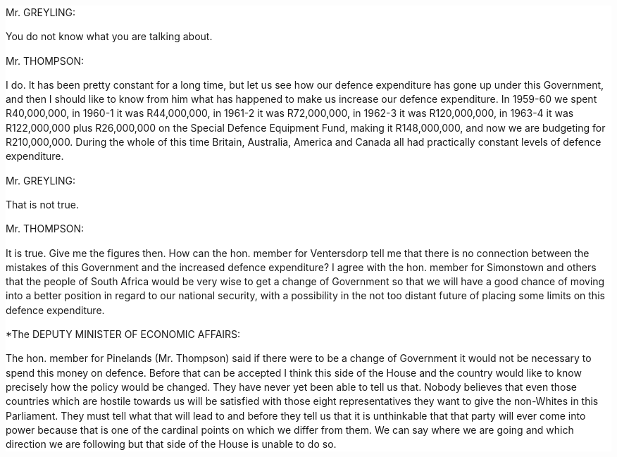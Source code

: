 </speech>

<speech by="#greyling">

<from>Mr. <person refersTo="hansard_za">GREYLING</person>:</from>

<p>You do not know what you are talking about.</p>

</speech>

<speech by="#thompson">

<from>Mr. <person refersTo="hansard_za">THOMPSON</person>:</from>

<p>I do. It has been pretty constant for a long time, but let us see how our defence expenditure has gone up under this Government, and then I should like to know from him what has happened to make us increase our defence expenditure. In 1959-60 we spent R40,000,000, in 1960-1 it was R44,000,000, in 1961-2 it was R72,000,000, in 1962-3 it was R120,000,000, in 1963-4 it was R122,000,000 plus R26,000,000 on the Special Defence Equipment Fund, making it R148,000,000, and now we are budgeting for R210,000,000. During the whole of this time Britain, Australia, America and Canada all had practically constant levels of defence expenditure.</p>

</speech>

<speech by="#greyling">

<from>Mr. <person refersTo="hansard_za">GREYLING</person>:</from>

<p>That is not true.</p>

</speech>

<speech by="#thompson">

<from>Mr. <person refersTo="hansard_za">THOMPSON</person>:</from>

<p>It is true. Give me the figures then. How can the hon. member for Ventersdorp tell me that there is no connection between the mistakes of this Government and the increased defence expenditure&#x003F; I agree with the hon. member for Simonstown and others that the people of South Africa would be very wise to get a change of Government so that we will have a good chance of moving into a better position in regard to our national security, with a possibility in the not too distant future of placing some limits on this defence expenditure.</p>

</speech>

<speech by="#deputy_minister_of_economic_affairs">

<from>*The <person refersTo="hansard_za">DEPUTY MINISTER OF ECONOMIC AFFAIRS</person>:</from>

<p>The hon. member for Pinelands (Mr. Thompson) said if there were to be a change of Government it would not be necessary to spend this money on defence. Before that can be accepted I think this side of the House and the country would like to know precisely how the policy would be changed. They have never yet been able to tell us that. Nobody believes that even those countries which are hostile towards us will be satisfied with those eight representatives they want to give the non-Whites in this Parliament. They must tell what that will lead to <span class="col_3621-3622" refersTo="page_0503"/>and before they tell us that it is unthinkable that that party will ever come into power because that is one of the cardinal points on which we differ from them. We can say where we are going and which direction we are following but that side of the House is unable to do so.</p>
